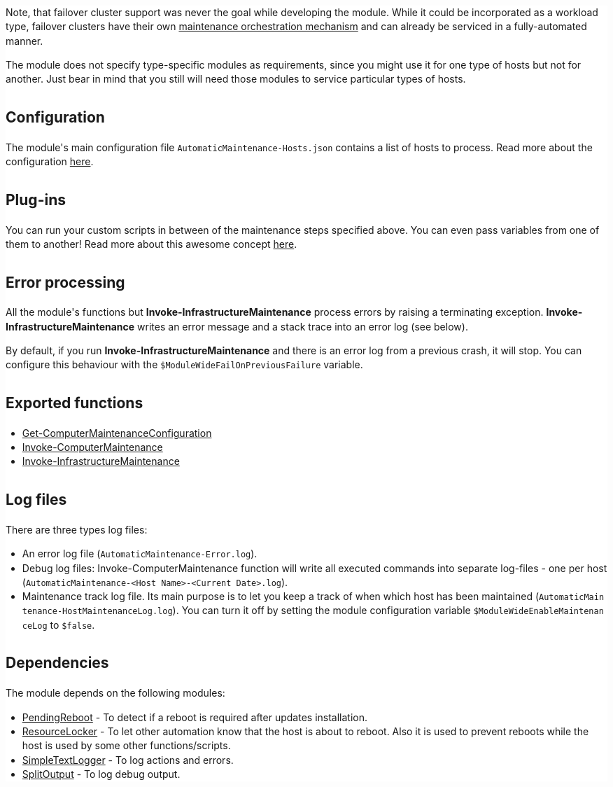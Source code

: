 Note, that failover cluster support was never the goal while developing the module. While it could be incorporated as a workload type, failover clusters have their own [maintenance orchestration mechanism](https://docs.microsoft.com/en-us/windows-server/failover-clustering/cluster-aware-updating) and can already be serviced in a fully-automated manner.

The module does not specify type-specific modules as requirements, since you might use it for one type of hosts but not for another. Just bear in mind that you still will need those modules to service particular types of hosts.

## Configuration

The module's main configuration file `AutomaticMaintenance-Hosts.json` contains a list of hosts to process. Read more about the configuration [here](docs-additional/Configuration.md).

## Plug-ins

You can run your custom scripts in between of the maintenance steps specified above. You can even pass variables from one of them to another!
Read more about this awesome concept [here](docs-additional/Plug-ins.md).

## Error processing

All the module's functions but **Invoke-InfrastructureMaintenance** process errors by raising a terminating exception. **Invoke-InfrastructureMaintenance** writes an error message and a stack trace into an error log (see below).

By default, if you run **Invoke-InfrastructureMaintenance** and there is an error log from a previous crash, it will stop. You can configure this behaviour with the `$ModuleWideFailOnPreviousFailure` variable.

## Exported functions

* [Get-ComputerMaintenanceConfiguration](docs/Get-ComputerMaintenanceConfiguration.md)
* [Invoke-ComputerMaintenance](docs/Invoke-ComputerMaintenance.md)
* [Invoke-InfrastructureMaintenance](docs/Invoke-InfrastructureMaintenance.md)

## Log files

There are three types log files:

* An error log file (`AutomaticMaintenance-Error.log`).
* Debug log files: Invoke-ComputerMaintenance function will write all executed commands into separate log-files - one per host (`AutomaticMaintenance-<Host Name>-<Current Date>.log`).
* Maintenance track log file. Its main purpose is to let you keep a track of when which host has been maintained (`AutomaticMaintenance-HostMaintenanceLog.log`). You can turn it off by setting the module configuration variable `$ModuleWideEnableMaintenanceLog` to `$false`.

## Dependencies

The module depends on the following modules:

* [PendingReboot](https://github.com/bcwilhite/PendingReboot) - To detect if a reboot is required after updates installation.
* [ResourceLocker](https://github.com/FozzyHosting/ResourceLocker) - To let other automation know that the host is about to reboot. Also it is used to prevent reboots while the host is used by some other functions/scripts.
* [SimpleTextLogger](https://github.com/FozzyHosting/SimpleTextLogger) - To log actions and errors.
* [SplitOutput](https://github.com/exchange12rocks/SplitOutput) - To log debug output.
